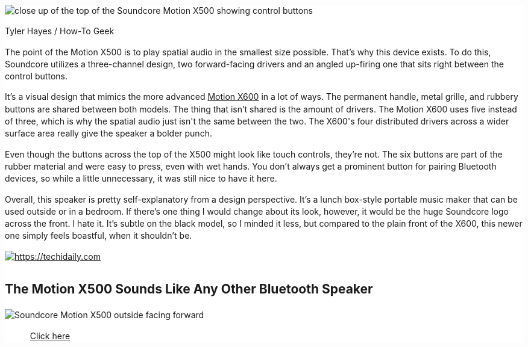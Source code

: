 ![close up of the top of the Soundcore Motion X500 showing control buttons](https://static1.howtogeekimages.com/wordpress/wp-content/uploads/wm/2023/11/close-up-of-the-top-of-the-soundcore-motion-x500-showing-control-buttons.JPG) 

Tyler Hayes / How-To Geek

 The point of the Motion X500 is to play spatial audio in the smallest size possible. That’s why this device exists. To do this, Soundcore utilizes a three-channel design, two forward-facing drivers and an angled up-firing one that sits right between the control buttons.

 It’s a visual design that mimics the more advanced [Motion X600](https://www.amazon.com/Soundcore-Portable-Bluetooth-Wireless-Waterproof/dp/B0BWXM3RRK?tag=hotoge-20&ascsubtag=UUhtgUeUpU2000903&asc%5Frefurl=https%3A%2F%2Fwww.howtogeek.com%2Fanker-soundcore-motion-x500-review%2F&asc%5Fcampaign=Affiliate) in a lot of ways. The permanent handle, metal grille, and rubbery buttons are shared between both models. The thing that isn’t shared is the amount of drivers. The Motion X600 uses five instead of three, which is why the spatial audio just isn't the same between the two. The X600's four distributed drivers across a wider surface area really give the speaker a bolder punch.

 Even though the buttons across the top of the X500 might look like touch controls, they’re not. The six buttons are part of the rubber material and were easy to press, even with wet hands. You don’t always get a prominent button for pairing Bluetooth devices, so while a little unnecessary, it was still nice to have it here.

 Overall, this speaker is pretty self-explanatory from a design perspective. It’s a lunch box-style portable music maker that can be used outside or in a bedroom. If there’s one thing I would change about its look, however, it would be the huge Soundcore logo across the front. I hate it. It’s subtle on the black model, so I minded it less, but compared to the plain front of the X600, this newer one simply feels boastful, when it shouldn’t be.






<a href="https://aligracehair.sjv.io/c/5597632/2135348/19272" target="_top" id="2135348">
  <img src="//a.impactradius-go.com/display-ad/19272-2135348" border="0" alt="https://techidaily.com" width="120" height="90"/>
</a>
<img height="0" width="0" src="https://aligracehair.sjv.io/i/5597632/2135348/19272" style="position:absolute;visibility:hidden;" border="0" />





##  The Motion X500 Sounds Like Any Other Bluetooth Speaker

![Soundcore Motion X500 outside facing forward](https://static1.howtogeekimages.com/wordpress/wp-content/uploads/wm/2023/11/soundcore-motion-x500-outside-facing-forward.JPG) 






<span id="1770544">
					<video width="240" height="480" style="cursor:pointer"
           poster="//a.impactradius-go.com/display-clicktoplayimage/1770544.png"
           onclick="if(!this.playClicked){this.play();this.setAttribute('controls',true);this.playClicked=true;}">
	   <source src="//a.impactradius-go.com/display-ad/20702-1770544">
	   <img src="//a.impactradius-go.com/display-clicktoplayimage/1770544.png" style="border: none; height: 100%; width: 100%; object-fit: contain">
	</video>
	<div style="width:150px;text-align:center"><a href="javascript:window.open(decodeURIComponent('https%3A%2F%2Ftokenmetrics.sjv.io%2Fc%2F5597632%2F1770544%2F20702'), '_blank');void(0);">Click here</a></div>
</span>
<img height="0" width="0" src="https://imp.pxf.io/i/5597632/1770544/20702" style="position:absolute;visibility:hidden;" border="0" />

